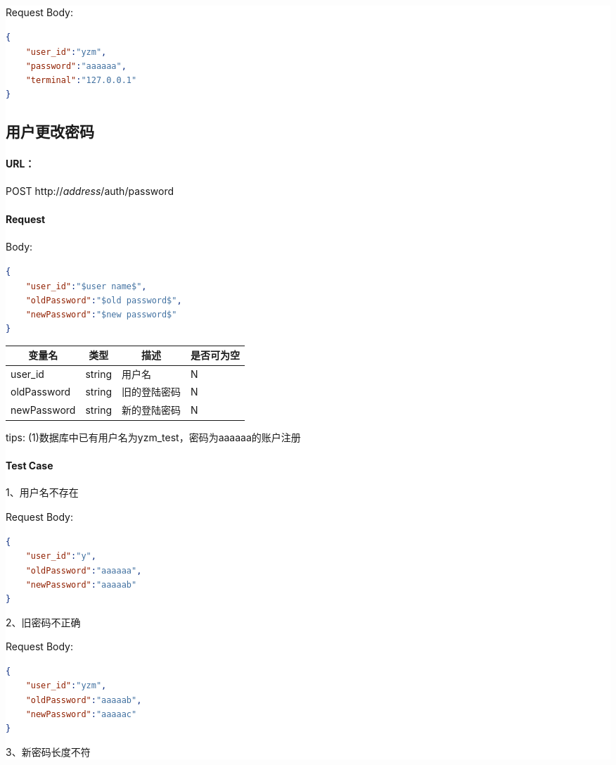 Request Body:

```json
{
    "user_id":"yzm",
    "password":"aaaaaa",
    "terminal":"127.0.0.1"
}
```

## 用户更改密码

#### URL：
POST http://$address$/auth/password

#### Request

Body:
```json
{
    "user_id":"$user name$",
    "oldPassword":"$old password$",
    "newPassword":"$new password$"
}
```

变量名 | 类型 | 描述 | 是否可为空
---|---|---|---
user_id | string | 用户名 | N
oldPassword | string | 旧的登陆密码 | N
newPassword | string | 新的登陆密码 | N

tips:
(1)数据库中已有用户名为yzm_test，密码为aaaaaa的账户注册
#### Test Case

1、用户名不存在

Request Body:

```json
{
    "user_id":"y",
    "oldPassword":"aaaaaa",
    "newPassword":"aaaaab"
}
```
2、旧密码不正确

Request Body:

```json
{
    "user_id":"yzm",
    "oldPassword":"aaaaab",
    "newPassword":"aaaaac"
}
```
3、新密码长度不符

